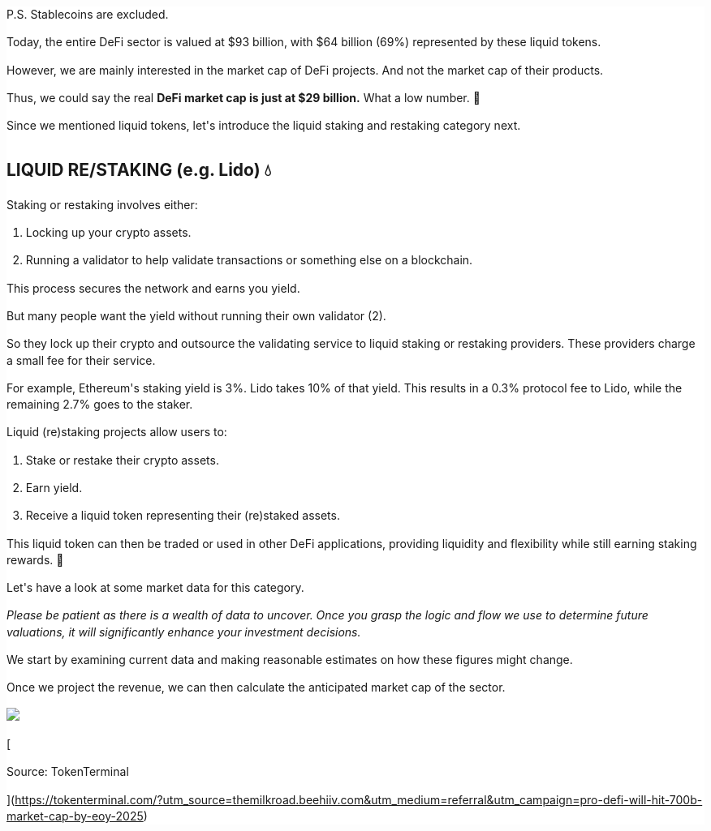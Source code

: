 
P.S. Stablecoins are excluded. 

Today, the entire DeFi sector is valued at $93 billion, with $64 billion (69%) represented by these liquid tokens. 

However, we are mainly interested in the market cap of DeFi projects. And not the market cap of their products. 

Thus, we could say the real **DeFi market cap is just at $29 billion.** What a low number. 🤯

Since we mentioned liquid tokens, let's introduce the liquid staking and restaking category next.

## **LIQUID RE/STAKING (e.g. Lido)** 💧

Staking or restaking involves either:

1. Locking up your crypto assets.
    
2. Running a validator to help validate transactions or something else on a blockchain.
    

This process secures the network and earns you yield.

But many people want the yield without running their own validator (2). 

So they lock up their crypto and outsource the validating service to liquid staking or restaking providers. These providers charge a small fee for their service. 

For example, Ethereum's staking yield is 3%. Lido takes 10% of that yield. This results in a 0.3% protocol fee to Lido, while the remaining 2.7% goes to the staker.

Liquid (re)staking projects allow users to:

1. Stake or restake their crypto assets.
    
2. Earn yield.
    
3. Receive a liquid token representing their (re)staked assets.
    

This liquid token can then be traded or used in other DeFi applications, providing liquidity and flexibility while still earning staking rewards. 🤗

Let's have a look at some market data for this category. 

_Please be patient as there is a wealth of data to uncover. Once you grasp the logic and flow we use to determine future valuations, it will significantly enhance your investment decisions._ 

We start by examining current data and making reasonable estimates on how these figures might change. 

Once we project the revenue, we can then calculate the anticipated market cap of the sector.

![](https://lh7-us.googleusercontent.com/docsz/AD_4nXe2tHo_HAdr3xD5aD_dJQHS1MfhvdZQMQvzYcQ4TBbTFU4d7eoZXZ8wD7bNw2RdZhwJKtmC-vnbrzy2rHaiAn8-hub9xbn7HoZo0J0wxzyAXEFjeryjpzrf9OV8mQAjTz4X0MHB_wUYazLIzGZ1TDaXG5jO?key=agLreboKdtyEP5wyIGxRYA)

[

Source: TokenTerminal

](https://tokenterminal.com/?utm_source=themilkroad.beehiiv.com&utm_medium=referral&utm_campaign=pro-defi-will-hit-700b-market-cap-by-eoy-2025)
